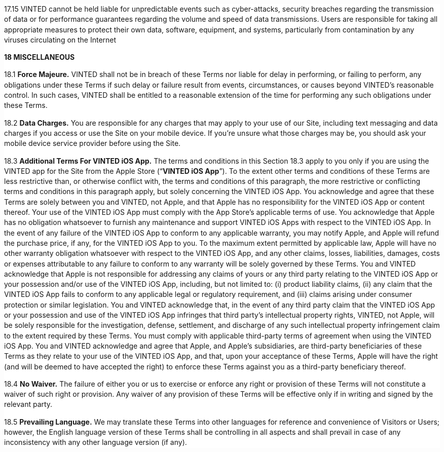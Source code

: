 17.15 VINTED cannot be held liable for unpredictable events such as cyber-attacks, security breaches regarding the transmission of data or for performance guarantees regarding the volume and speed of data transmissions. Users are responsible for taking all appropriate measures to protect their own data, software, equipment, and systems, particularly from contamination by any viruses circulating on the Internet

**18 MISCELLANEOUS** 

18.1 **Force Majeure.** VINTED shall not be in breach of these Terms nor liable for delay in performing, or failing to perform, any obligations under these Terms if such delay or failure result from events, circumstances, or causes beyond VINTED’s reasonable control. In such cases, VINTED shall be entitled to a reasonable extension of the time for performing any such obligations under these Terms.

18.2 **Data Charges.** You are responsible for any charges that may apply to your use of our Site, including text messaging and data charges if you access or use the Site on your mobile device. If you’re unsure what those charges may be, you should ask your mobile device service provider before using the Site. 

18.3 **Additional Terms For VINTED iOS App.** The terms and conditions in this Section 18.3 apply to you only if you are using the VINTED app for the Site from the Apple Store (“**VINTED iOS App**”). To the extent other terms and conditions of these Terms are less restrictive than, or otherwise conflict with, the terms and conditions of this paragraph, the more restrictive or conflicting terms and conditions in this paragraph apply, but solely concerning the VINTED iOS App. You acknowledge and agree that these Terms are solely between you and VINTED, not Apple, and that Apple has no responsibility for the VINTED iOS App or content thereof. Your use of the VINTED iOS App must comply with the App Store’s applicable terms of use. You acknowledge that Apple has no obligation whatsoever to furnish any maintenance and support VINTED iOS Apps with respect to the VINTED iOS App. In the event of any failure of the VINTED iOS App to conform to any applicable warranty, you may notify Apple, and Apple will refund the purchase price, if any, for the VINTED iOS App to you. To the maximum extent permitted by applicable law, Apple will have no other warranty obligation whatsoever with respect to the VINTED iOS App, and any other claims, losses, liabilities, damages, costs or expenses attributable to any failure to conform to any warranty will be solely governed by these Terms. You and VINTED acknowledge that Apple is not responsible for addressing any claims of yours or any third party relating to the VINTED iOS App or your possession and/or use of the VINTED iOS App, including, but not limited to: (i) product liability claims, (ii) any claim that the VINTED iOS App fails to conform to any applicable legal or regulatory requirement, and (iii) claims arising under consumer protection or similar legislation. You and VINTED acknowledge that, in the event of any third party claim that the VINTED iOS App or your possession and use of the VINTED iOS App infringes that third party’s intellectual property rights, VINTED, not Apple, will be solely responsible for the investigation, defense, settlement, and discharge of any such intellectual property infringement claim to the extent required by these Terms. You must comply with applicable third-party terms of agreement when using the VINTED iOS App. You and VINTED acknowledge and agree that Apple, and Apple’s subsidiaries, are third-party beneficiaries of these Terms as they relate to your use of the VINTED iOS App, and that, upon your acceptance of these Terms, Apple will have the right (and will be deemed to have accepted the right) to enforce these Terms against you as a third-party beneficiary thereof.

18.4 **No Waiver.** The failure of either you or us to exercise or enforce any right or provision of these Terms will not constitute a waiver of such right or provision. Any waiver of any provision of these Terms will be effective only if in writing and signed by the relevant party. 

18.5 **Prevailing Language.** We may translate these Terms into other languages for reference and convenience of Visitors or Users; however, the English language version of these Terms shall be controlling in all aspects and shall prevail in case of any inconsistency with any other language version (if any).
